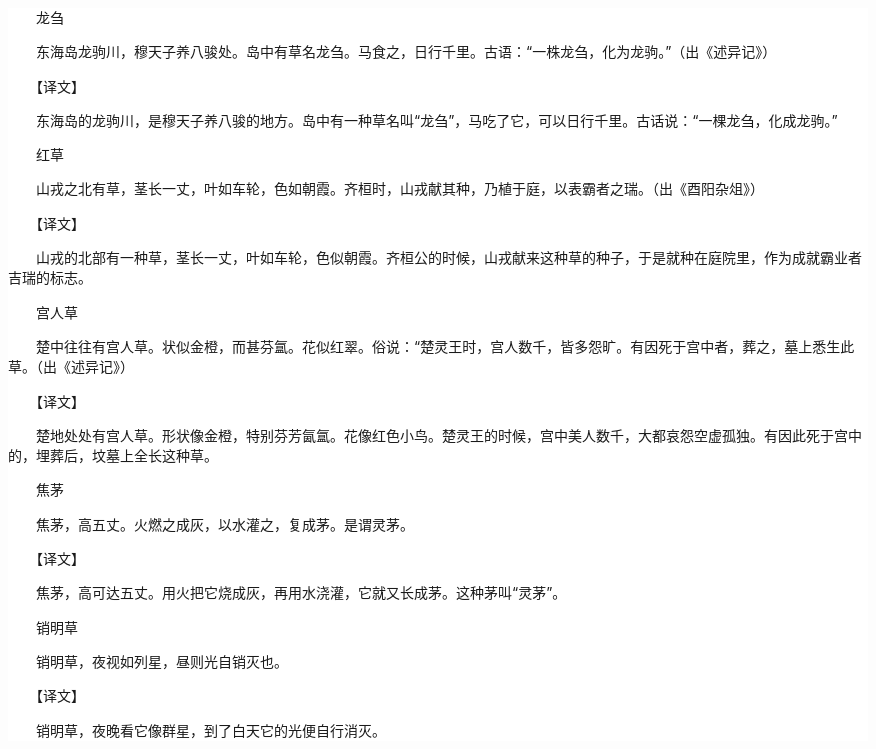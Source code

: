 　　龙刍　　

 

　　东海岛龙驹川，穆天子养八骏处。岛中有草名龙刍。马食之，日行千里。古语：“一株龙刍，化为龙驹。”（出《述异记》）

 

　　【译文】　　

 

　　东海岛的龙驹川，是穆天子养八骏的地方。岛中有一种草名叫“龙刍”，马吃了它，可以日行千里。古话说：“一棵龙刍，化成龙驹。”

 

　　红草　　

 

　　山戎之北有草，茎长一丈，叶如车轮，色如朝霞。齐桓时，山戎献其种，乃植于庭，以表霸者之瑞。（出《酉阳杂俎》）

 

　　【译文】　　

 

　　山戎的北部有一种草，茎长一丈，叶如车轮，色似朝霞。齐桓公的时候，山戎献来这种草的种子，于是就种在庭院里，作为成就霸业者吉瑞的标志。

 

　　宫人草　　

 

　　楚中往往有宫人草。状似金橙，而甚芬氲。花似红翠。俗说：“楚灵王时，宫人数千，皆多怨旷。有因死于宫中者，葬之，墓上悉生此草。（出《述异记》）

 

　　【译文】　　

 

　　楚地处处有宫人草。形状像金橙，特别芬芳氤氲。花像红色小鸟。楚灵王的时候，宫中美人数千，大都哀怨空虚孤独。有因此死于宫中的，埋葬后，坟墓上全长这种草。

 

　　焦茅　　

 

　　焦茅，高五丈。火燃之成灰，以水灌之，复成茅。是谓灵茅。

 

　　【译文】　　

 

　　焦茅，高可达五丈。用火把它烧成灰，再用水浇灌，它就又长成茅。这种茅叫“灵茅”。

 

　　销明草　　

 

　　销明草，夜视如列星，昼则光自销灭也。

 

　　【译文】　　

 

　　销明草，夜晚看它像群星，到了白天它的光便自行消灭。
